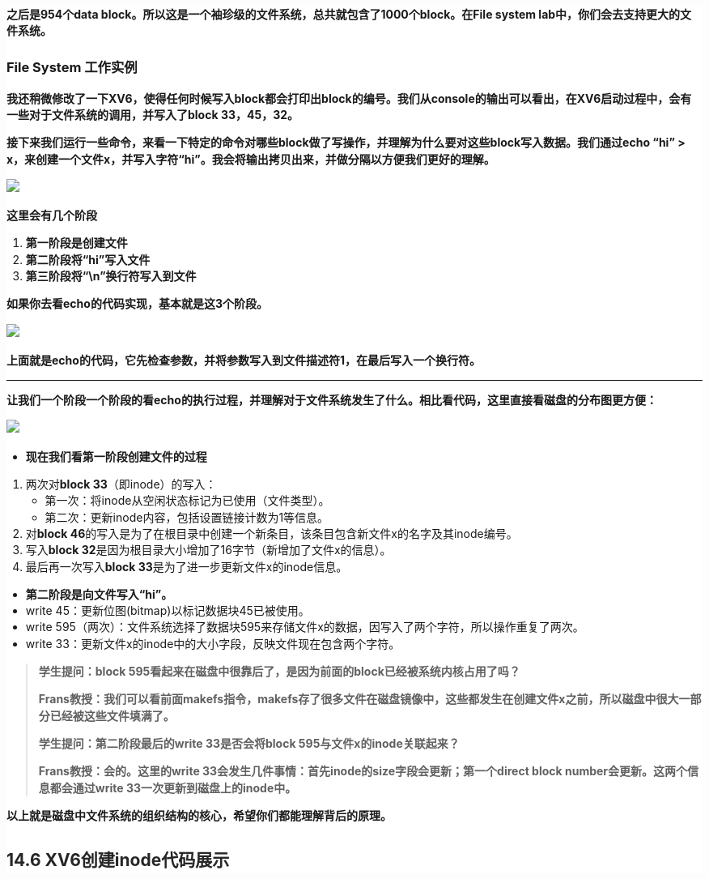 **之后是954个data block。所以这是一个袖珍级的文件系统，总共就包含了1000个block。在File system lab中，你们会去支持更大的文件系统。**

### File System 工作实例
**我还稍微修改了一下XV6，使得任何时候写入block都会打印出block的编号。我们从console的输出可以看出，在XV6启动过程中，会有一些对于文件系统的调用，并写入了block 33，45，32。**

**接下来我们运行一些命令，来看一下特定的命令对哪些block做了写操作，并理解为什么要对这些block写入数据。我们通过echo “hi” > x，来创建一个文件x，并写入字符“hi”。我会将输出拷贝出来，并做分隔以方便我们更好的理解。**

![](https://mit-public-courses-cn-translatio.gitbook.io/~gitbook/image?url=https%3A%2F%2F1977542228-files.gitbook.io%2F%7E%2Ffiles%2Fv0%2Fb%2Fgitbook-legacy-files%2Fo%2Fassets%252F-MHZoT2b_bcLghjAOPsJ%252F-MRjLOMOKliOOsweWquL%252F-MRnQIqwv24XHAFU0MIp%252Fimage.png%3Falt%3Dmedia%26token%3Dfaaf555e-9035-42a1-99a1-59ca11f2dafa&width=768&dpr=4&quality=100&sign=369f80b7&sv=1)

**这里会有几个阶段**

1. **第一阶段是创建文件**
2. **第二阶段将“hi”写入文件**
3. **第三阶段将“\n”换行符写入到文件**

**如果你去看echo的代码实现，基本就是这3个阶段。**

![](https://mit-public-courses-cn-translatio.gitbook.io/~gitbook/image?url=https%3A%2F%2F1977542228-files.gitbook.io%2F%7E%2Ffiles%2Fv0%2Fb%2Fgitbook-legacy-files%2Fo%2Fassets%252F-MHZoT2b_bcLghjAOPsJ%252F-MRjLOMOKliOOsweWquL%252F-MRnQboy67acBF_L3BnE%252Fimage.png%3Falt%3Dmedia%26token%3D5d4c8370-a555-4cae-9fac-33b1f41ef675&width=768&dpr=4&quality=100&sign=fc62f19e&sv=1)

**上面就是echo的代码，它先检查参数，并将参数写入到文件描述符1，在最后写入一个换行符。**

---

**让我们一个阶段一个阶段的看echo的执行过程，并理解对于文件系统发生了什么。相比看代码，这里直接看磁盘的分布图更方便：**

![](https://mit-public-courses-cn-translatio.gitbook.io/~gitbook/image?url=https%3A%2F%2Fgblobscdn.gitbook.com%2Fassets%252F-MHZoT2b_bcLghjAOPsJ%252F-MRhzbAZwhuzp63wWdRE%252F-MRielGcbrHOzPCrxHcO%252Fimage.png%3Falt%3Dmedia%26token%3Df685aafe-7c22-4965-9936-d811b090023d&width=768&dpr=4&quality=100&sign=196096f8&sv=1)

+ **现在我们看第一阶段创建文件的过程**
1. 两次对**block 33**（即inode）的写入：
    - 第一次：将inode从空闲状态标记为已使用（文件类型）。
    - 第二次：更新inode内容，包括设置链接计数为1等信息。
2. 对**block 46**的写入是为了在根目录中创建一个新条目，该条目包含新文件x的名字及其inode编号。
3. 写入**block 32**是因为根目录大小增加了16字节（新增加了文件x的信息）。
4. 最后再一次写入**block 33**是为了进一步更新文件x的inode信息。
+ **第二阶段是向文件写入“hi”。**
+ write 45：更新位图(bitmap)以标记数据块45已被使用。
+ write 595（两次）：文件系统选择了数据块595来存储文件x的数据，因写入了两个字符，所以操作重复了两次。
+ write 33：更新文件x的inode中的大小字段，反映文件现在包含两个字符。

> **学生提问：block 595看起来在磁盘中很靠后了，是因为前面的block已经被系统内核占用了吗？**
>
> **Frans教授：我们可以看前面makefs指令，makefs存了很多文件在磁盘镜像中，这些都发生在创建文件x之前，所以磁盘中很大一部分已经被这些文件填满了。**
>
> **学生提问：第二阶段最后的write 33是否会将block 595与文件x的inode关联起来？**
>
> **Frans教授：会的。这里的write 33会发生几件事情：首先inode的size字段会更新；第一个direct block number会更新。这两个信息都会通过write 33一次更新到磁盘上的inode中。**
>

**以上就是磁盘中文件系统的组织结构的核心，希望你们都能理解背后的原理。**

## **<font style="color:rgb(38, 38, 38);">14.6 XV6创建inode代码展示 </font>**
